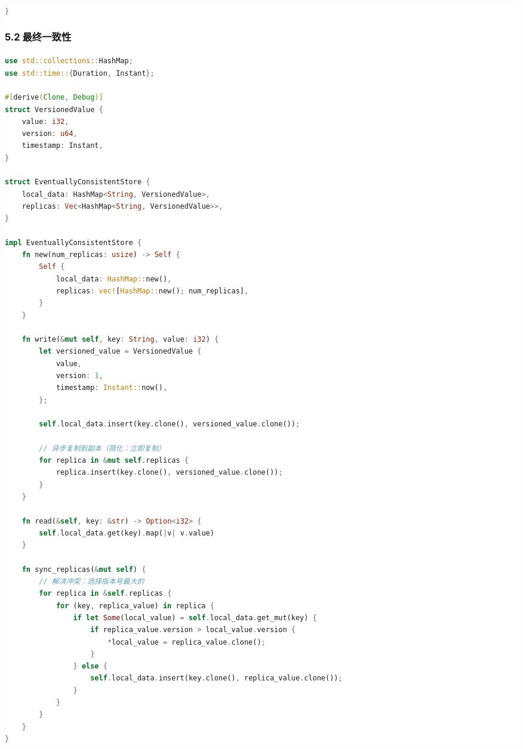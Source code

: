 ```rust
}
```

### 5.2 最终一致性

```rust
use std::collections::HashMap;
use std::time::{Duration, Instant};

#[derive(Clone, Debug)]
struct VersionedValue {
    value: i32,
    version: u64,
    timestamp: Instant,
}

struct EventuallyConsistentStore {
    local_data: HashMap<String, VersionedValue>,
    replicas: Vec<HashMap<String, VersionedValue>>,
}

impl EventuallyConsistentStore {
    fn new(num_replicas: usize) -> Self {
        Self {
            local_data: HashMap::new(),
            replicas: vec![HashMap::new(); num_replicas],
        }
    }
    
    fn write(&mut self, key: String, value: i32) {
        let versioned_value = VersionedValue {
            value,
            version: 1,
            timestamp: Instant::now(),
        };
        
        self.local_data.insert(key.clone(), versioned_value.clone());
        
        // 异步复制到副本（简化：立即复制）
        for replica in &mut self.replicas {
            replica.insert(key.clone(), versioned_value.clone());
        }
    }
    
    fn read(&self, key: &str) -> Option<i32> {
        self.local_data.get(key).map(|v| v.value)
    }
    
    fn sync_replicas(&mut self) {
        // 解决冲突：选择版本号最大的
        for replica in &self.replicas {
            for (key, replica_value) in replica {
                if let Some(local_value) = self.local_data.get_mut(key) {
                    if replica_value.version > local_value.version {
                        *local_value = replica_value.clone();
                    }
                } else {
                    self.local_data.insert(key.clone(), replica_value.clone());
                }
            }
        }
    }
}
```